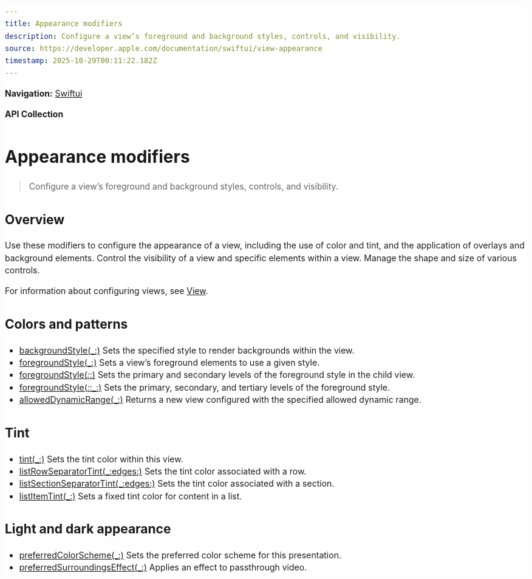 ```yaml
---
title: Appearance modifiers
description: Configure a view’s foreground and background styles, controls, and visibility.
source: https://developer.apple.com/documentation/swiftui/view-appearance
timestamp: 2025-10-29T00:11:22.182Z
---
```


**Navigation:** [Swiftui](/documentation/swiftui)

**API Collection**

# Appearance modifiers

> Configure a view’s foreground and background styles, controls, and visibility.

## Overview

Use these modifiers to configure the appearance of a view, including the use of color and tint, and the application of overlays and background elements. Control the visibility of a view and specific elements within a view. Manage the shape and size of various controls.

For information about configuring views, see [View](/documentation/swiftui/view-configuration).

## Colors and patterns

- [backgroundStyle(_:)](/documentation/swiftui/view/backgroundstyle(_:)) Sets the specified style to render backgrounds within the view.
- [foregroundStyle(_:)](/documentation/swiftui/view/foregroundstyle(_:)) Sets a view’s foreground elements to use a given style.
- [foregroundStyle(_:_:)](/documentation/swiftui/view/foregroundstyle(_:_:)) Sets the primary and secondary levels of the foreground style in the child view.
- [foregroundStyle(_:_:_:)](/documentation/swiftui/view/foregroundstyle(_:_:_:)) Sets the primary, secondary, and tertiary levels of the foreground style.
- [allowedDynamicRange(_:)](/documentation/swiftui/view/alloweddynamicrange(_:)) Returns a new view configured with the specified allowed dynamic range.

## Tint

- [tint(_:)](/documentation/swiftui/view/tint(_:)) Sets the tint color within this view.
- [listRowSeparatorTint(_:edges:)](/documentation/swiftui/view/listrowseparatortint(_:edges:)) Sets the tint color associated with a row.
- [listSectionSeparatorTint(_:edges:)](/documentation/swiftui/view/listsectionseparatortint(_:edges:)) Sets the tint color associated with a section.
- [listItemTint(_:)](/documentation/swiftui/view/listitemtint(_:)) Sets a fixed tint color for content in a list.

## Light and dark appearance

- [preferredColorScheme(_:)](/documentation/swiftui/view/preferredcolorscheme(_:)) Sets the preferred color scheme for this presentation.
- [preferredSurroundingsEffect(_:)](/documentation/swiftui/view/preferredsurroundingseffect(_:)) Applies an effect to passthrough video.

